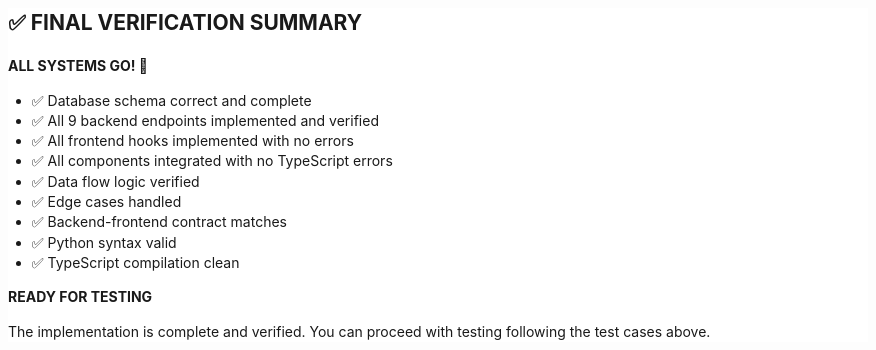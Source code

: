 
## ✅ FINAL VERIFICATION SUMMARY

**ALL SYSTEMS GO! 🚀**

- ✅ Database schema correct and complete
- ✅ All 9 backend endpoints implemented and verified
- ✅ All frontend hooks implemented with no errors
- ✅ All components integrated with no TypeScript errors
- ✅ Data flow logic verified
- ✅ Edge cases handled
- ✅ Backend-frontend contract matches
- ✅ Python syntax valid
- ✅ TypeScript compilation clean

**READY FOR TESTING**

The implementation is complete and verified. You can proceed with testing following the test cases above.

